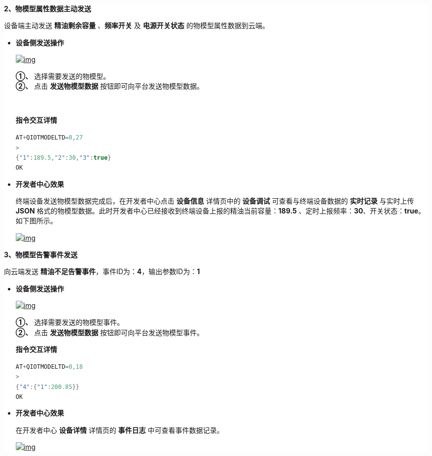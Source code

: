 

__2、物模型属性数据主动发送__

设备端主动发送 __精油剩余容量__ 、__频率开关__ 及 __电源开关状态__ 的物模型属性数据到云端。

* __设备侧发送操作__

	<a data-fancybox title="img" href="/deviceDevelop/cellular/speediness/resource/AT/Speediness-AT-14.png">![img](/deviceDevelop/cellular/speediness/resource/AT/Speediness-AT-14.png)</a>
	
	__①、__ 选择需要发送的物模型。	<br>
	__②、__ 点击 __发送物模型数据__ 按钮即可向平台发送物模型数据。
	
	<br>

	__指令交互详情__

	```c
	AT+QIOTMODELTD=0,27
	>
	{"1":189.5,"2":30,"3":true}
	OK
	```


*  __开发者中心效果__

	终端设备发送物模型数据完成后，在开发者中心点击 __设备信息__ 详情页中的 __设备调试__ 可查看与终端设备数据的 __实时记录__ 与实时上传 __JSON__ 格式的物模型数据。此时开发者中心已经接收到终端设备上报的精油当前容量：__189.5__ 、定时上报频率：__30__、开关状态：__true__。如下图所示。
	
	<a data-fancybox title="img" href="/deviceDevelop/cellular/speediness/resource/AT/Speediness-AT-15.png">![img](/deviceDevelop/cellular/speediness/resource/AT/Speediness-AT-15.png)</a>


__3、物模型告警事件发送__

向云端发送 __精油不足告警事件__，事件ID为：__4__，输出参数ID为：__1__ 

* __设备侧发送操作__

	<a data-fancybox title="img" href="/deviceDevelop/cellular/speediness/resource/AT/Speediness-AT-16.png">![img](/deviceDevelop/cellular/speediness/resource/AT/Speediness-AT-16.png)</a>

	__①、__ 选择需要发送的物模型事件。	<br>
	__②、__ 点击 __发送物模型数据__ 按钮即可向平台发送物模型事件。
	<br>

	__指令交互详情__

	```c
	AT+QIOTMODELTD=0,18
	>
	{"4":{"1":200.85}}
	OK
	```	

*  __开发者中心效果__

	在开发者中心 __设备详情__ 详情页的 __事件日志__ 中可查看事件数据记录。
	
	<a data-fancybox title="img" href="/deviceDevelop/cellular/speediness/resource/AT/Speediness-AT-17.png">![img](/deviceDevelop/cellular/speediness/resource/AT/Speediness-AT-17.png)</a>
